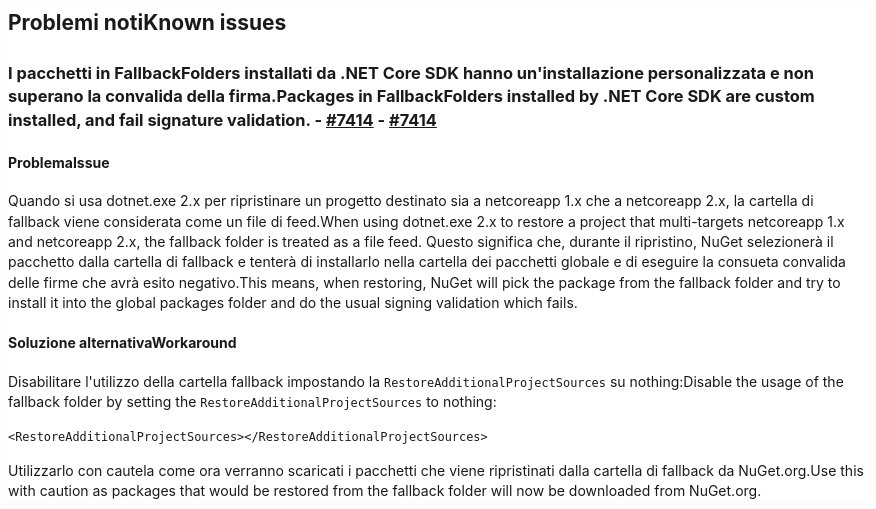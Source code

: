 
## <a name="known-issues"></a><span data-ttu-id="d0b80-194">Problemi noti</span><span class="sxs-lookup"><span data-stu-id="d0b80-194">Known issues</span></span>

### <a name="packages-in-fallbackfolders-installed-by-net-core-sdk-are-custom-installed-and-fail-signature-validation---7414httpsgithubcomnugethomeissues7414"></a><span data-ttu-id="d0b80-195">I pacchetti in FallbackFolders installati da .NET Core SDK hanno un'installazione personalizzata e non superano la convalida della firma.</span><span class="sxs-lookup"><span data-stu-id="d0b80-195">Packages in FallbackFolders installed by .NET Core SDK are custom installed, and fail signature validation.</span></span><span data-ttu-id="d0b80-196"> - [#7414](https://github.com/NuGet/Home/issues/7414)</span><span class="sxs-lookup"><span data-stu-id="d0b80-196"> - [#7414](https://github.com/NuGet/Home/issues/7414)</span></span>
#### <a name="issue"></a><span data-ttu-id="d0b80-197">Problema</span><span class="sxs-lookup"><span data-stu-id="d0b80-197">Issue</span></span>
<span data-ttu-id="d0b80-198">Quando si usa dotnet.exe 2.x per ripristinare un progetto destinato sia a netcoreapp 1.x che a netcoreapp 2.x, la cartella di fallback viene considerata come un file di feed.</span><span class="sxs-lookup"><span data-stu-id="d0b80-198">When using dotnet.exe 2.x to restore a project that multi-targets netcoreapp 1.x and netcoreapp 2.x, the fallback folder is treated as a file feed.</span></span> <span data-ttu-id="d0b80-199">Questo significa che, durante il ripristino, NuGet selezionerà il pacchetto dalla cartella di fallback e tenterà di installarlo nella cartella dei pacchetti globale e di eseguire la consueta convalida delle firme che avrà esito negativo.</span><span class="sxs-lookup"><span data-stu-id="d0b80-199">This means, when restoring, NuGet will pick the package from the fallback folder and try to install it into the global packages folder and do the usual signing validation which fails.</span></span><br>
#### <a name="workaround"></a><span data-ttu-id="d0b80-200">Soluzione alternativa</span><span class="sxs-lookup"><span data-stu-id="d0b80-200">Workaround</span></span>
<span data-ttu-id="d0b80-201">Disabilitare l'utilizzo della cartella fallback impostando la `RestoreAdditionalProjectSources` su nothing:</span><span class="sxs-lookup"><span data-stu-id="d0b80-201">Disable the usage of the fallback folder by setting the `RestoreAdditionalProjectSources` to nothing:</span></span>

`<RestoreAdditionalProjectSources></RestoreAdditionalProjectSources>`

<span data-ttu-id="d0b80-202">Utilizzarlo con cautela come ora verranno scaricati i pacchetti che viene ripristinati dalla cartella di fallback da NuGet.org.</span><span class="sxs-lookup"><span data-stu-id="d0b80-202">Use this with caution as packages that would be restored from the fallback folder will now be downloaded from NuGet.org.</span></span>
